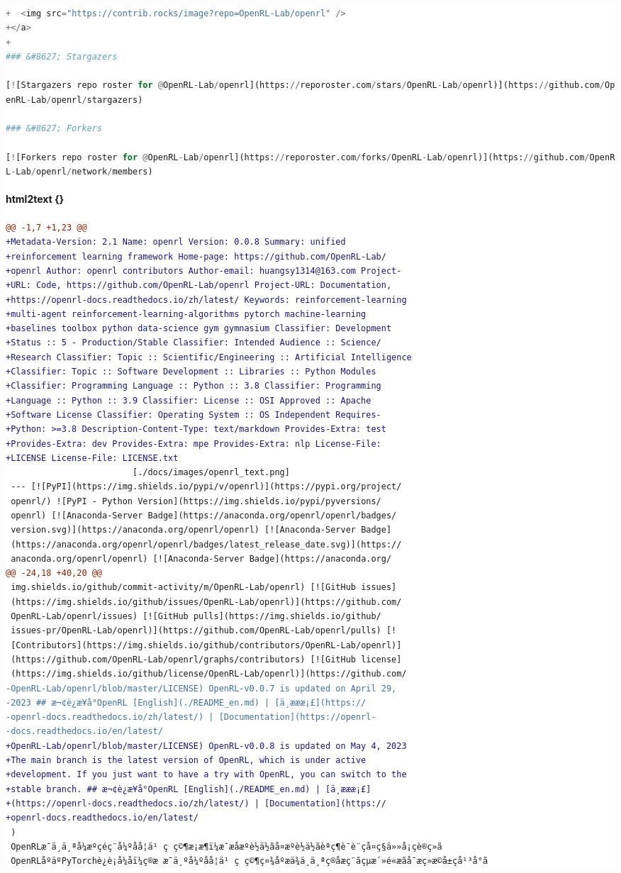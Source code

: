  ```python
+  <img src="https://contrib.rocks/image?repo=OpenRL-Lab/openrl" />
+</a>
+
 ### &#8627; Stargazers
 
 [![Stargazers repo roster for @OpenRL-Lab/openrl](https://reporoster.com/stars/OpenRL-Lab/openrl)](https://github.com/OpenRL-Lab/openrl/stargazers)
 
 ### &#8627; Forkers
 
 [![Forkers repo roster for @OpenRL-Lab/openrl](https://reporoster.com/forks/OpenRL-Lab/openrl)](https://github.com/OpenRL-Lab/openrl/network/members)
```

#### html2text {}

```diff
@@ -1,7 +1,23 @@
+Metadata-Version: 2.1 Name: openrl Version: 0.0.8 Summary: unified
+reinforcement learning framework Home-page: https://github.com/OpenRL-Lab/
+openrl Author: openrl contributors Author-email: huangsy1314@163.com Project-
+URL: Code, https://github.com/OpenRL-Lab/openrl Project-URL: Documentation,
+https://openrl-docs.readthedocs.io/zh/latest/ Keywords: reinforcement-learning
+multi-agent reinforcement-learning-algorithms pytorch machine-learning
+baselines toolbox python data-science gym gymnasium Classifier: Development
+Status :: 5 - Production/Stable Classifier: Intended Audience :: Science/
+Research Classifier: Topic :: Scientific/Engineering :: Artificial Intelligence
+Classifier: Topic :: Software Development :: Libraries :: Python Modules
+Classifier: Programming Language :: Python :: 3.8 Classifier: Programming
+Language :: Python :: 3.9 Classifier: License :: OSI Approved :: Apache
+Software License Classifier: Operating System :: OS Independent Requires-
+Python: >=3.8 Description-Content-Type: text/markdown Provides-Extra: test
+Provides-Extra: dev Provides-Extra: mpe Provides-Extra: nlp License-File:
+LICENSE License-File: LICENSE.txt
                         [./docs/images/openrl_text.png]
 --- [![PyPI](https://img.shields.io/pypi/v/openrl)](https://pypi.org/project/
 openrl/) ![PyPI - Python Version](https://img.shields.io/pypi/pyversions/
 openrl) [![Anaconda-Server Badge](https://anaconda.org/openrl/openrl/badges/
 version.svg)](https://anaconda.org/openrl/openrl) [![Anaconda-Server Badge]
 (https://anaconda.org/openrl/openrl/badges/latest_release_date.svg)](https://
 anaconda.org/openrl/openrl) [![Anaconda-Server Badge](https://anaconda.org/
@@ -24,18 +40,20 @@
 img.shields.io/github/commit-activity/m/OpenRL-Lab/openrl) [![GitHub issues]
 (https://img.shields.io/github/issues/OpenRL-Lab/openrl)](https://github.com/
 OpenRL-Lab/openrl/issues) [![GitHub pulls](https://img.shields.io/github/
 issues-pr/OpenRL-Lab/openrl)](https://github.com/OpenRL-Lab/openrl/pulls) [!
 [Contributors](https://img.shields.io/github/contributors/OpenRL-Lab/openrl)]
 (https://github.com/OpenRL-Lab/openrl/graphs/contributors) [![GitHub license]
 (https://img.shields.io/github/license/OpenRL-Lab/openrl)](https://github.com/
-OpenRL-Lab/openrl/blob/master/LICENSE) OpenRL-v0.0.7 is updated on April 29,
-2023 ## æ¬¢è¿æ¥å°OpenRL [English](./README_en.md) | [ä¸­æææ¡£](https://
-openrl-docs.readthedocs.io/zh/latest/) | [Documentation](https://openrl-
-docs.readthedocs.io/en/latest/
+OpenRL-Lab/openrl/blob/master/LICENSE) OpenRL-v0.0.8 is updated on May 4, 2023
+The main branch is the latest version of OpenRL, which is under active
+development. If you just want to have a try with OpenRL, you can switch to the
+stable branch. ## æ¬¢è¿æ¥å°OpenRL [English](./README_en.md) | [ä¸­æææ¡£]
+(https://openrl-docs.readthedocs.io/zh/latest/) | [Documentation](https://
+openrl-docs.readthedocs.io/en/latest/
 )
 OpenRLæ¯ä¸ä¸ªå¼æºçéç¨å¼ºåå­¦ä¹ ç ç©¶æ¡æ¶ï¼æ¯æåæºè½ä½ãå¤æºè½ä½ãèªç¶è¯­è¨ç­å¤ç§ä»»å¡çè®­ç»ã
 OpenRLåºäºPyTorchè¿è¡å¼åï¼ç®æ æ¯ä¸ºå¼ºåå­¦ä¹ ç ç©¶ç¤¾åºæä¾ä¸ä¸ªç®åæç¨ãçµæ´»é«æãå¯æç»­æ©å±çå¹³å°ã
```